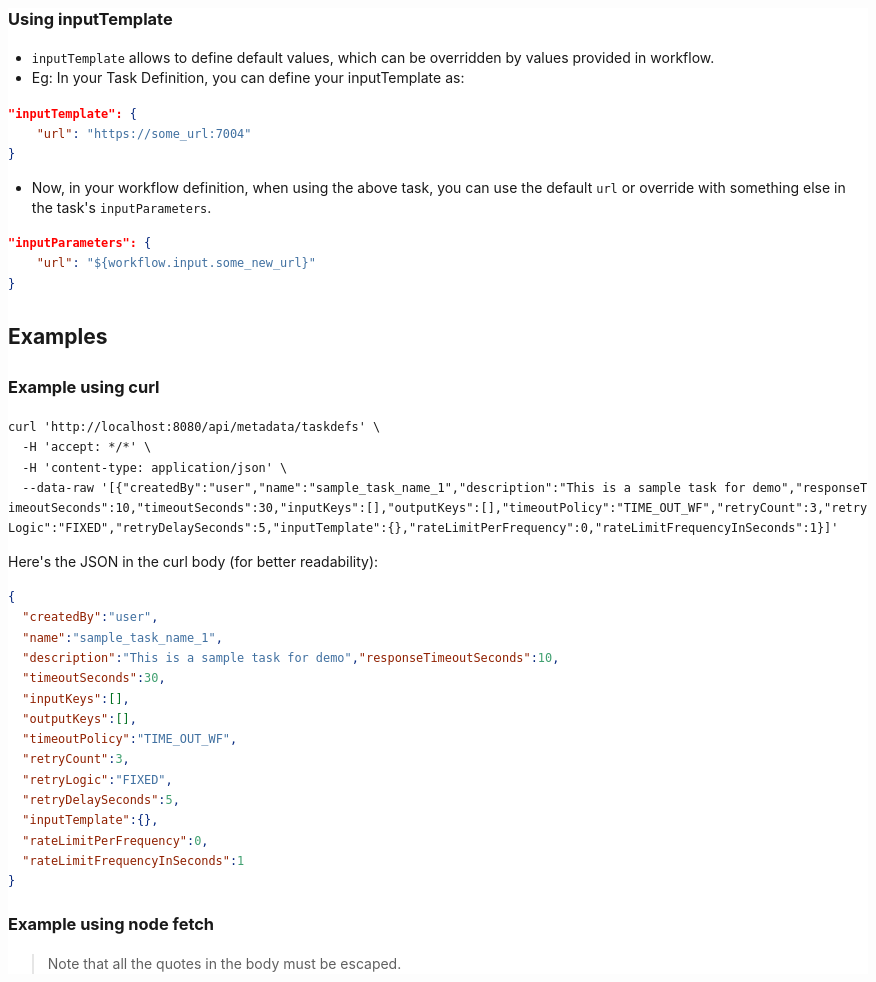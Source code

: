 ### Using inputTemplate

* `inputTemplate` allows to define default values, which can be overridden by values provided in workflow.
* Eg: In your Task Definition, you can define your inputTemplate as:

```json
"inputTemplate": {
    "url": "https://some_url:7004"
}
```

* Now, in your workflow definition, when using the above task, you can use the default `url` or override with something else in the task's `inputParameters`.

```json
"inputParameters": {
    "url": "${workflow.input.some_new_url}"
}
```



## Examples
### Example using curl

```shell
curl 'http://localhost:8080/api/metadata/taskdefs' \
  -H 'accept: */*' \
  -H 'content-type: application/json' \
  --data-raw '[{"createdBy":"user","name":"sample_task_name_1","description":"This is a sample task for demo","responseTimeoutSeconds":10,"timeoutSeconds":30,"inputKeys":[],"outputKeys":[],"timeoutPolicy":"TIME_OUT_WF","retryCount":3,"retryLogic":"FIXED","retryDelaySeconds":5,"inputTemplate":{},"rateLimitPerFrequency":0,"rateLimitFrequencyInSeconds":1}]'
```

Here's the JSON in the curl body (for better readability):

```json
{
  "createdBy":"user",
  "name":"sample_task_name_1",
  "description":"This is a sample task for demo","responseTimeoutSeconds":10,
  "timeoutSeconds":30,
  "inputKeys":[],
  "outputKeys":[],
  "timeoutPolicy":"TIME_OUT_WF",
  "retryCount":3,
  "retryLogic":"FIXED",
  "retryDelaySeconds":5,
  "inputTemplate":{},
  "rateLimitPerFrequency":0,
  "rateLimitFrequencyInSeconds":1
}
```
### Example using node fetch
>Note that all the quotes in the body must be escaped.
 
